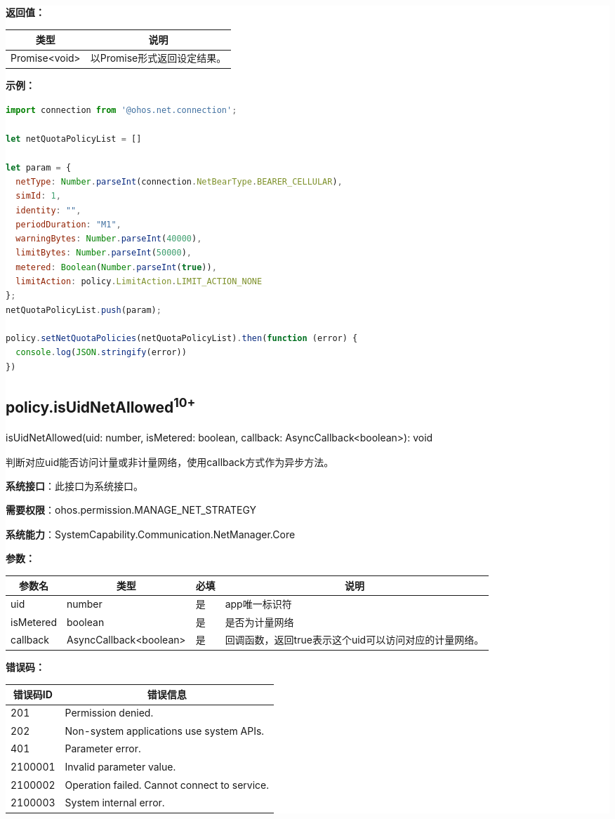 **返回值：**

| 类型                              | 说明                                  |
| --------------------------------- | ------------------------------------- |
| Promise\<void> | 以Promise形式返回设定结果。 |

**示例：**

```js
import connection from '@ohos.net.connection';

let netQuotaPolicyList = []

let param = {
  netType: Number.parseInt(connection.NetBearType.BEARER_CELLULAR),
  simId: 1,
  identity: "",
  periodDuration: "M1",
  warningBytes: Number.parseInt(40000),
  limitBytes: Number.parseInt(50000),
  metered: Boolean(Number.parseInt(true)),
  limitAction: policy.LimitAction.LIMIT_ACTION_NONE
};
netQuotaPolicyList.push(param);

policy.setNetQuotaPolicies(netQuotaPolicyList).then(function (error) {
  console.log(JSON.stringify(error))
})
```

## policy.isUidNetAllowed<sup>10+</sup>

isUidNetAllowed(uid: number, isMetered: boolean, callback: AsyncCallback\<boolean>): void

判断对应uid能否访问计量或非计量网络，使用callback方式作为异步方法。

**系统接口**：此接口为系统接口。

**需要权限**：ohos.permission.MANAGE_NET_STRATEGY

**系统能力**：SystemCapability.Communication.NetManager.Core

**参数：**

| 参数名   | 类型                                    | 必填 | 说明       |
| -------- | --------------------------------------- | ---- | ---------- |
| uid | number | 是 | app唯一标识符 |
| isMetered | boolean | 是 | 是否为计量网络 |
| callback | AsyncCallback\<boolean> | 是   | 回调函数，返回true表示这个uid可以访问对应的计量网络。 |

**错误码：**

| 错误码ID | 错误信息                                      |
| ------- | -------------------------------------------- |
| 201     | Permission denied.                           |
| 202     | Non-system applications use system APIs.     |
| 401     | Parameter error.                             |
| 2100001 | Invalid parameter value.                     |
| 2100002 | Operation failed. Cannot connect to service.|
| 2100003 | System internal error.                  |
